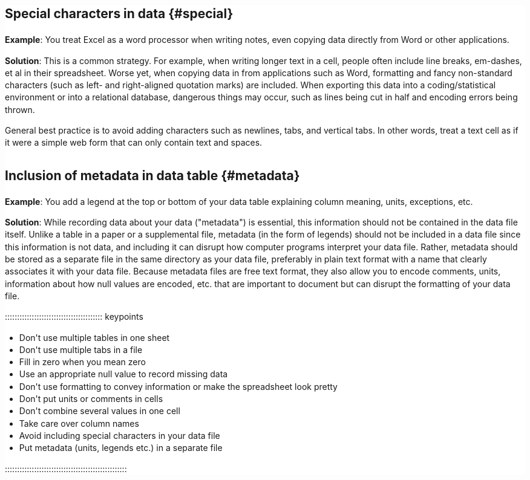## Special characters in data {#special}

**Example**: You treat Excel as a word processor when writing notes, even copying data directly from Word or other applications.

**Solution**: This is a common strategy. For example, when writing longer text in a cell, people often include line breaks, em-dashes, et al in their spreadsheet.  Worse yet, when copying data in from applications such as Word, formatting and fancy non-standard characters (such as left- and right-aligned quotation marks) are included.  When exporting this data into a coding/statistical environment or into a relational database, dangerous things may occur, such as lines being cut in half and encoding errors being thrown.

General best practice is to avoid adding characters such as newlines, tabs, and vertical tabs.  In other words, treat a text cell as if it were a simple web form that can only contain text and spaces.

## Inclusion of metadata in data table {#metadata}

**Example**: You add a legend at the top or bottom of your data table explaining column meaning, units, exceptions, etc.

**Solution**: While recording data about your data ("metadata") is essential, this information should not be contained in the data file itself. Unlike a table in a paper or a supplemental file, metadata (in the form of legends) should not be included in a data file since this information is not data, and including it can disrupt how computer programs interpret your data file. Rather, metadata should be stored as a separate file in the same directory as your data file, preferably in plain text format with a name that clearly associates it with your data file. Because metadata files are free text format, they also allow you to encode comments, units, information about how null values are encoded, etc. that are important to document but can disrupt the formatting of your data file.

:::::::::::::::::::::::::::::::::::::::: keypoints

- Don't use multiple tables in one sheet
- Don't use multiple tabs in a file
- Fill in zero when you mean zero
- Use an appropriate null value to record missing data
- Don't use formatting to convey information or make the spreadsheet look pretty
- Don't put units or comments in cells
- Don't combine several values in one cell
- Take care over column names
- Avoid including special characters in your data file
- Put metadata (units, legends etc.) in a separate file

::::::::::::::::::::::::::::::::::::::::::::::::::


